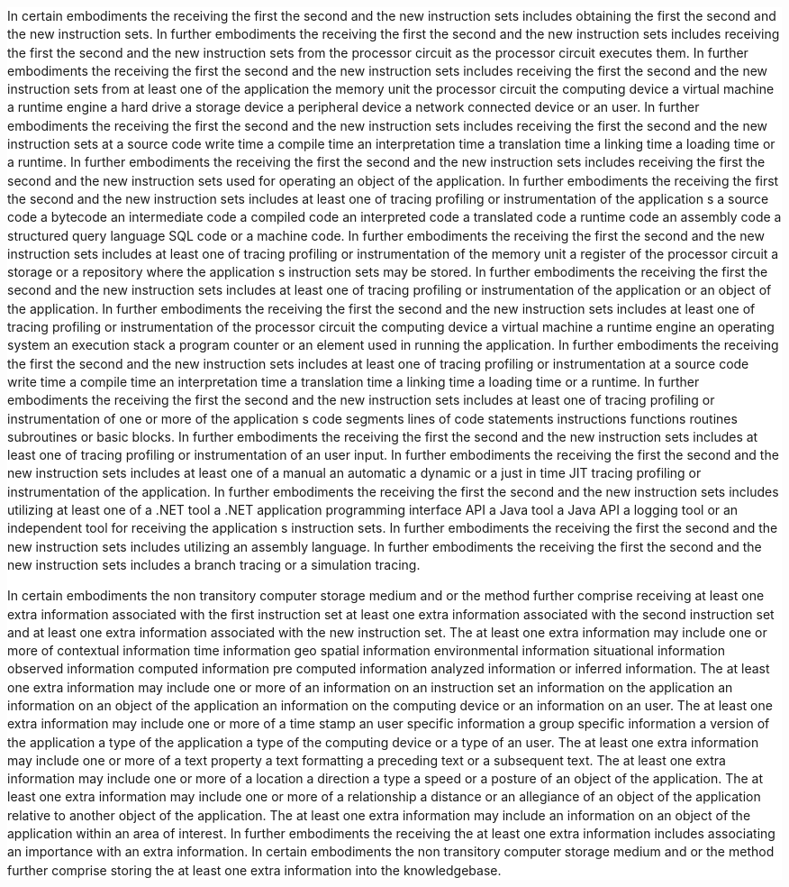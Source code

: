 In certain embodiments the receiving the first the second and the new instruction sets includes obtaining the first the second and the new instruction sets. In further embodiments the receiving the first the second and the new instruction sets includes receiving the first the second and the new instruction sets from the processor circuit as the processor circuit executes them. In further embodiments the receiving the first the second and the new instruction sets includes receiving the first the second and the new instruction sets from at least one of the application the memory unit the processor circuit the computing device a virtual machine a runtime engine a hard drive a storage device a peripheral device a network connected device or an user. In further embodiments the receiving the first the second and the new instruction sets includes receiving the first the second and the new instruction sets at a source code write time a compile time an interpretation time a translation time a linking time a loading time or a runtime. In further embodiments the receiving the first the second and the new instruction sets includes receiving the first the second and the new instruction sets used for operating an object of the application. In further embodiments the receiving the first the second and the new instruction sets includes at least one of tracing profiling or instrumentation of the application s a source code a bytecode an intermediate code a compiled code an interpreted code a translated code a runtime code an assembly code a structured query language SQL code or a machine code. In further embodiments the receiving the first the second and the new instruction sets includes at least one of tracing profiling or instrumentation of the memory unit a register of the processor circuit a storage or a repository where the application s instruction sets may be stored. In further embodiments the receiving the first the second and the new instruction sets includes at least one of tracing profiling or instrumentation of the application or an object of the application. In further embodiments the receiving the first the second and the new instruction sets includes at least one of tracing profiling or instrumentation of the processor circuit the computing device a virtual machine a runtime engine an operating system an execution stack a program counter or an element used in running the application. In further embodiments the receiving the first the second and the new instruction sets includes at least one of tracing profiling or instrumentation at a source code write time a compile time an interpretation time a translation time a linking time a loading time or a runtime. In further embodiments the receiving the first the second and the new instruction sets includes at least one of tracing profiling or instrumentation of one or more of the application s code segments lines of code statements instructions functions routines subroutines or basic blocks. In further embodiments the receiving the first the second and the new instruction sets includes at least one of tracing profiling or instrumentation of an user input. In further embodiments the receiving the first the second and the new instruction sets includes at least one of a manual an automatic a dynamic or a just in time JIT tracing profiling or instrumentation of the application. In further embodiments the receiving the first the second and the new instruction sets includes utilizing at least one of a .NET tool a .NET application programming interface API a Java tool a Java API a logging tool or an independent tool for receiving the application s instruction sets. In further embodiments the receiving the first the second and the new instruction sets includes utilizing an assembly language. In further embodiments the receiving the first the second and the new instruction sets includes a branch tracing or a simulation tracing.

In certain embodiments the non transitory computer storage medium and or the method further comprise receiving at least one extra information associated with the first instruction set at least one extra information associated with the second instruction set and at least one extra information associated with the new instruction set. The at least one extra information may include one or more of contextual information time information geo spatial information environmental information situational information observed information computed information pre computed information analyzed information or inferred information. The at least one extra information may include one or more of an information on an instruction set an information on the application an information on an object of the application an information on the computing device or an information on an user. The at least one extra information may include one or more of a time stamp an user specific information a group specific information a version of the application a type of the application a type of the computing device or a type of an user. The at least one extra information may include one or more of a text property a text formatting a preceding text or a subsequent text. The at least one extra information may include one or more of a location a direction a type a speed or a posture of an object of the application. The at least one extra information may include one or more of a relationship a distance or an allegiance of an object of the application relative to another object of the application. The at least one extra information may include an information on an object of the application within an area of interest. In further embodiments the receiving the at least one extra information includes associating an importance with an extra information. In certain embodiments the non transitory computer storage medium and or the method further comprise storing the at least one extra information into the knowledgebase.
